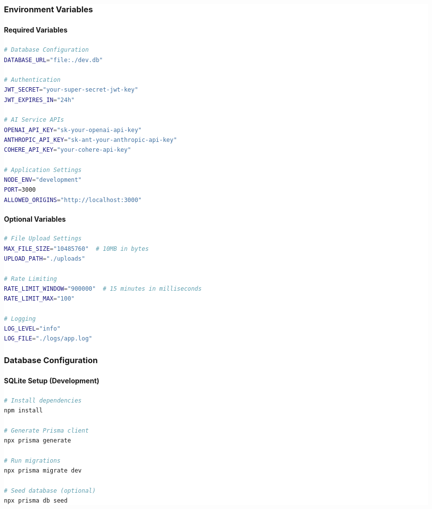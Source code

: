 ### **Environment Variables**

#### **Required Variables**
```bash
# Database Configuration
DATABASE_URL="file:./dev.db"

# Authentication
JWT_SECRET="your-super-secret-jwt-key"
JWT_EXPIRES_IN="24h"

# AI Service APIs
OPENAI_API_KEY="sk-your-openai-api-key"
ANTHROPIC_API_KEY="sk-ant-your-anthropic-api-key"
COHERE_API_KEY="your-cohere-api-key"

# Application Settings
NODE_ENV="development"
PORT=3000
ALLOWED_ORIGINS="http://localhost:3000"
```

#### **Optional Variables**
```bash
# File Upload Settings
MAX_FILE_SIZE="10485760"  # 10MB in bytes
UPLOAD_PATH="./uploads"

# Rate Limiting
RATE_LIMIT_WINDOW="900000"  # 15 minutes in milliseconds
RATE_LIMIT_MAX="100"

# Logging
LOG_LEVEL="info"
LOG_FILE="./logs/app.log"
```

### **Database Configuration**

#### **SQLite Setup (Development)**
```bash
# Install dependencies
npm install

# Generate Prisma client
npx prisma generate

# Run migrations
npx prisma migrate dev

# Seed database (optional)
npx prisma db seed
```
